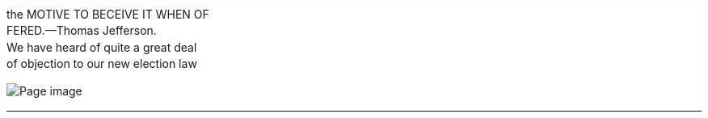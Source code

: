 the MOTIVE TO BECEIVE IT WHEN OF­  
FERED.—Thomas Jefferson.  
We have heard of quite a great deal  
of objection to our new election law
</td><td style="width: 50%; max-height: 75%; margin: auto; display: block;">
<img alt="Page image" src="https://tile.loc.gov/image-services/iiif/service:ndnp:arhi:batch_arhi_hubble_ver01:data:sn84022982:00513688660:1892123101:0807/pct:16.984293193717278,29.773769973105523,12.265270506108202,16.716764225069873/!600,600/0/default.jpg"/>
</td>
</tr></table>

---

